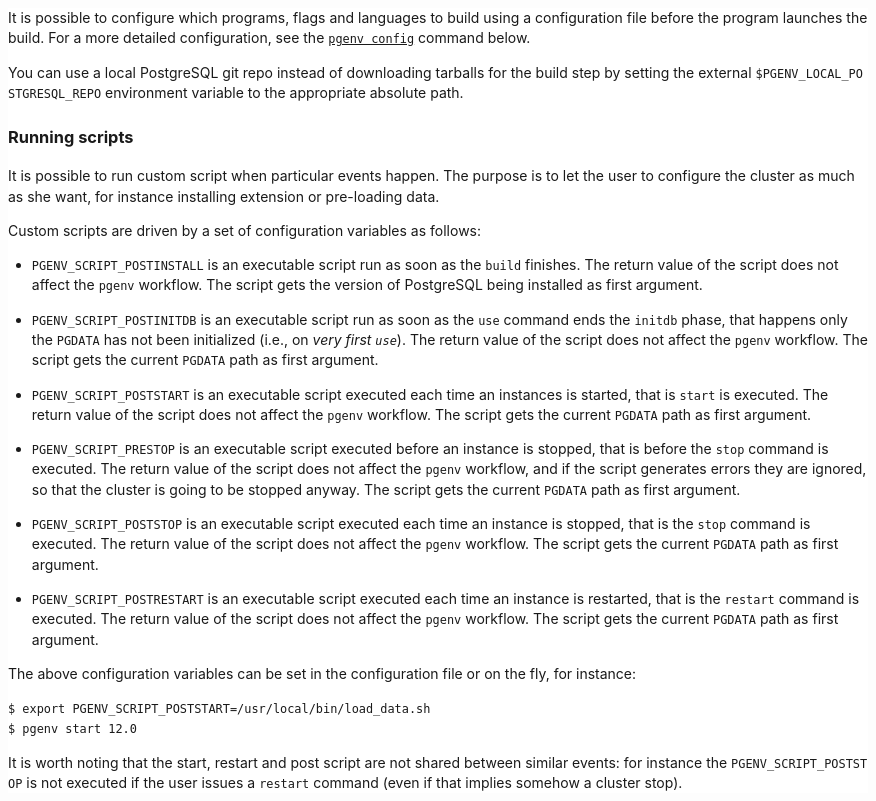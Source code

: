 It is possible to configure which programs, flags and languages to build
using a configuration file before the program launches the build. 
For a more detailed configuration, see the [`pgenv config`](#pgenv-config)
command below.

You can use a local PostgreSQL git repo instead of downloading tarballs
for the build step by setting the external `$PGENV_LOCAL_POSTGRESQL_REPO`
environment variable to the appropriate absolute path.

### Running scripts

It is possible to run custom script when particular events happen. 
The purpose is to let the user to configure the cluster as much as
she want, for instance installing extension or pre-loading data.

Custom scripts are driven by a set of configuration variables as follows:
- `PGENV_SCRIPT_POSTINSTALL` is an executable script run as soon as the `build`
finishes. The return value of the script does not affect the `pgenv` workflow.
The script gets the version of PostgreSQL being installed as first argument.

-   `PGENV_SCRIPT_POSTINITDB` is an executable script run as soon as the `use`
    command ends the `initdb` phase, that happens only the `PGDATA` has not been
    initialized (i.e., on *very first `use`*). The return value of the script
    does not affect the `pgenv` workflow. The script gets the current `PGDATA`
    path as first argument.

-   `PGENV_SCRIPT_POSTSTART` is an executable script executed each time an
    instances is started, that is `start` is executed. The return value of the
    script does not affect the `pgenv` workflow. The script gets the current
    `PGDATA` path as first argument.

-   `PGENV_SCRIPT_PRESTOP` is an executable script executed before an instance
    is stopped, that is before the `stop` command is executed. The return value
    of the script does not affect the `pgenv` workflow, and if the script
    generates errors they are ignored, so that the cluster is going to be
    stopped anyway. The script gets the current `PGDATA` path as first argument.

-   `PGENV_SCRIPT_POSTSTOP` is an executable script executed each time an
    instance is stopped, that is the `stop` command is executed. The return
    value of the script does not affect the `pgenv` workflow. The script gets
    the current `PGDATA` path as first argument.

-   `PGENV_SCRIPT_POSTRESTART` is an executable script executed each time an
    instance is restarted, that is the `restart` command is executed. The return
    value of the script does not affect the `pgenv` workflow. The script gets
    the current `PGDATA` path as first argument.

The above configuration variables can be set in the configuration file or on the
fly, for instance:

``` sh
$ export PGENV_SCRIPT_POSTSTART=/usr/local/bin/load_data.sh
$ pgenv start 12.0
```

It is worth noting that the start, restart and post script are not shared
between similar events: for instance the `PGENV_SCRIPT_POSTSTOP` is not executed
if the user issues a `restart` command (even if that implies somehow a cluster
stop).
